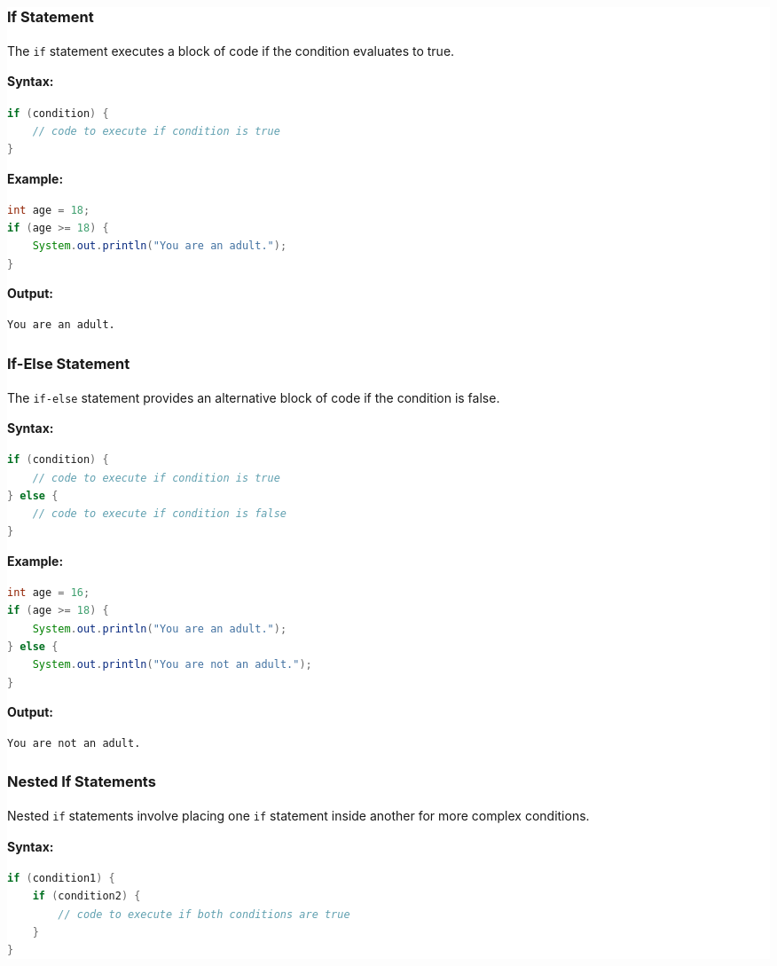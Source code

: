 ### **If Statement**

The `if` statement executes a block of code if the condition evaluates to true.

**Syntax:**
```java
if (condition) {
    // code to execute if condition is true
}
```
**Example:**
```java
int age = 18;
if (age >= 18) {
    System.out.println("You are an adult.");
}
```
**Output:**
```
You are an adult.
```

### **If-Else Statement**

The `if-else` statement provides an alternative block of code if the condition is false.

**Syntax:**
```java
if (condition) {
    // code to execute if condition is true
} else {
    // code to execute if condition is false
}
```

**Example:**
```java
int age = 16;
if (age >= 18) {
    System.out.println("You are an adult.");
} else {
    System.out.println("You are not an adult.");
}
```
**Output:**
```
You are not an adult.
```

### **Nested If Statements**

Nested `if` statements involve placing one `if` statement inside another for more complex conditions.

**Syntax:**
```java
if (condition1) {
    if (condition2) {
        // code to execute if both conditions are true
    }
}
```
